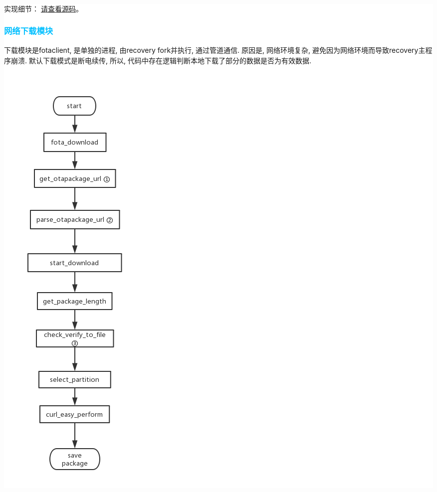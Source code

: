 

实现细节： [请查看源码](#no_permission)。



### <font color="DeepSkyBlue"> 网络下载模块 </font> ###
下载模块是fotaclient, 是单独的进程, 由recovery fork并执行, 通过管道通信. 原因是, 网络环境复杂, 避免因为网络环境而导致recovery主程序崩溃. 默认下载模式是断电续传, 所以, 代码中存在逻辑判断本地下载了部分的数据是否为有效数据.

![1534164439501_3](recovery5.0详解.assets/1534164439501_3.png)
